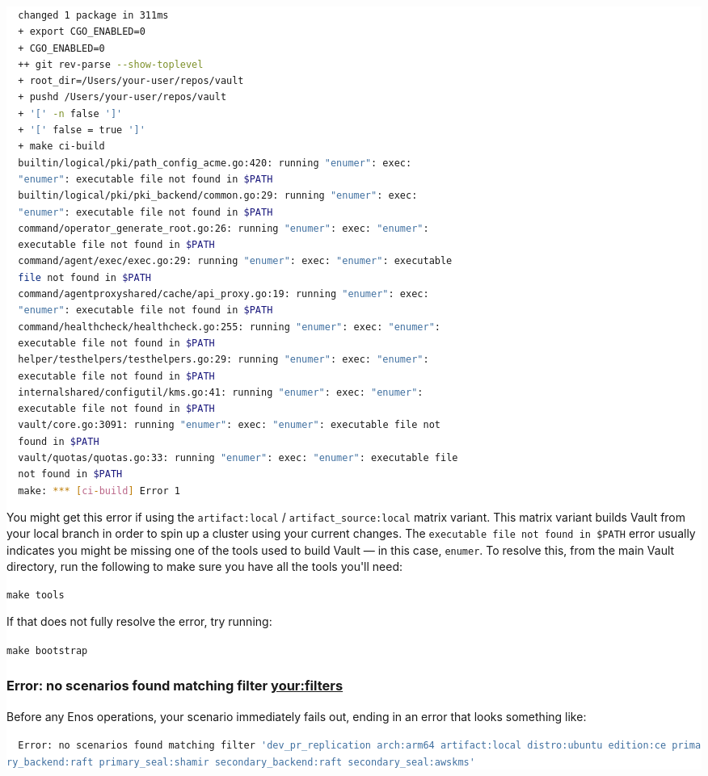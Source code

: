 ```sh
  changed 1 package in 311ms
  + export CGO_ENABLED=0
  + CGO_ENABLED=0
  ++ git rev-parse --show-toplevel
  + root_dir=/Users/your-user/repos/vault
  + pushd /Users/your-user/repos/vault
  + '[' -n false ']'
  + '[' false = true ']'
  + make ci-build
  builtin/logical/pki/path_config_acme.go:420: running "enumer": exec:
  "enumer": executable file not found in $PATH
  builtin/logical/pki/pki_backend/common.go:29: running "enumer": exec:
  "enumer": executable file not found in $PATH
  command/operator_generate_root.go:26: running "enumer": exec: "enumer":
  executable file not found in $PATH
  command/agent/exec/exec.go:29: running "enumer": exec: "enumer": executable
  file not found in $PATH
  command/agentproxyshared/cache/api_proxy.go:19: running "enumer": exec:
  "enumer": executable file not found in $PATH
  command/healthcheck/healthcheck.go:255: running "enumer": exec: "enumer":
  executable file not found in $PATH
  helper/testhelpers/testhelpers.go:29: running "enumer": exec: "enumer":
  executable file not found in $PATH
  internalshared/configutil/kms.go:41: running "enumer": exec: "enumer":
  executable file not found in $PATH
  vault/core.go:3091: running "enumer": exec: "enumer": executable file not
  found in $PATH
  vault/quotas/quotas.go:33: running "enumer": exec: "enumer": executable file
  not found in $PATH
  make: *** [ci-build] Error 1
```

You might get this error if using the `artifact:local` / `artifact_source:local` matrix variant. This matrix variant builds Vault from your local branch in order to spin up a cluster using your current changes. The `executable file not found in $PATH` error usually indicates you might be missing one of the tools used to build Vault — in this case, `enumer`. To resolve this, from the main Vault directory, run the following to make sure you have all the tools you'll need:

  `make tools`

If that does not fully resolve the error, try running:

  `make bootstrap`

### Error: no scenarios found matching filter <your:filters>

Before any Enos operations, your scenario immediately fails out, ending in an error that looks something like:

```sh
  Error: no scenarios found matching filter 'dev_pr_replication arch:arm64 artifact:local distro:ubuntu edition:ce primary_backend:raft primary_seal:shamir secondary_backend:raft secondary_seal:awskms'
```
